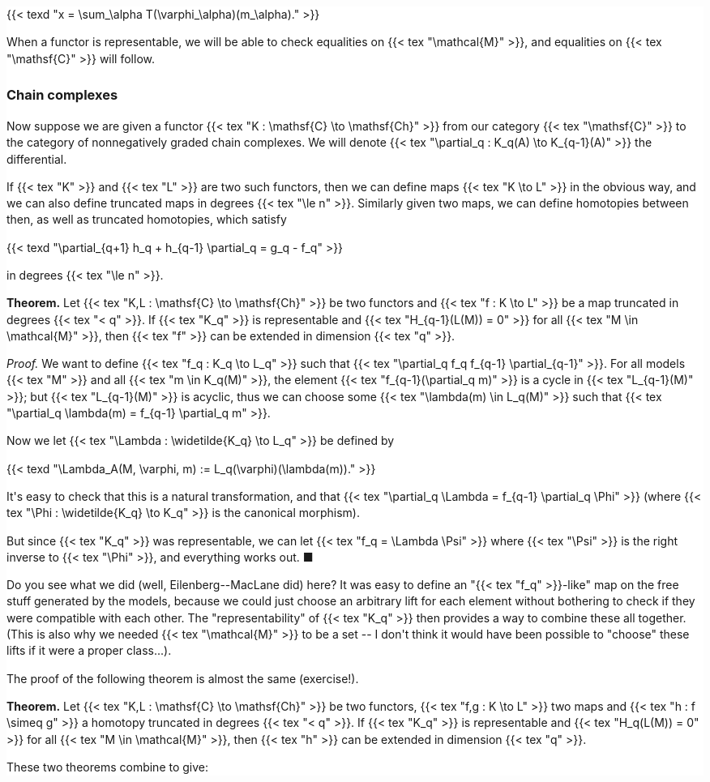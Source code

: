 {{< texd "x = \sum_\alpha T(\varphi_\alpha)(m_\alpha)." >}}

When a functor is representable, we will be able to check equalities on {{< tex "\mathcal{M}" >}}, and equalities on {{< tex "\mathsf{C}" >}} will follow.

### Chain complexes

Now suppose we are given a functor {{< tex "K : \mathsf{C} \to \mathsf{Ch}" >}} from our category {{< tex "\mathsf{C}" >}} to the category of nonnegatively graded chain complexes. We will denote {{< tex "\partial_q : K_q(A) \to K_{q-1}(A)" >}} the differential.

If {{< tex "K" >}} and {{< tex "L" >}} are two such functors, then we can define maps {{< tex "K \to L" >}} in the obvious way, and we can also define truncated maps in degrees {{< tex "\le n" >}}. Similarly given two maps, we can define homotopies between then, as well as truncated homotopies, which satisfy

{{< texd "\partial_{q+1} h_q + h_{q-1} \partial_q = g_q - f_q" >}}

in degrees {{< tex "\le n" >}}.

**Theorem.** Let {{< tex "K,L : \mathsf{C} \to \mathsf{Ch}" >}} be two functors and {{< tex "f : K \to L" >}} be a map truncated in degrees {{< tex "< q" >}}. If {{< tex "K_q" >}} is representable and {{< tex "H_{q-1}(L(M)) = 0" >}} for all {{< tex "M \in \mathcal{M}" >}}, then {{< tex "f" >}} can be extended in dimension {{< tex "q" >}}.

*Proof.* We want to define {{< tex "f_q : K_q \to L_q" >}} such that {{< tex "\partial_q f_q f_{q-1} \partial_{q-1}" >}}. For all models {{< tex "M" >}} and all {{< tex "m \in K_q(M)" >}}, the element {{< tex "f_{q-1}(\partial_q m)" >}} is a cycle in {{< tex "L_{q-1}(M)" >}}; but {{< tex "L_{q-1}(M)" >}} is acyclic, thus we can choose some {{< tex "\lambda(m) \in L_q(M)" >}} such that {{< tex "\partial_q \lambda(m) = f_{q-1} \partial_q m" >}}.

Now we let {{< tex "\Lambda : \widetilde{K_q} \to L_q" >}} be defined by

{{< texd "\Lambda_A(M, \varphi, m) := L_q(\varphi)(\lambda(m))." >}}

It's easy to check that this is a natural transformation, and that {{< tex "\partial_q \Lambda = f_{q-1} \partial_q \Phi" >}} (where {{< tex "\Phi : \widetilde{K_q} \to K_q" >}} is the canonical morphism).

But since {{< tex "K_q" >}} was representable, we can let {{< tex "f_q = \Lambda \Psi" >}} where {{< tex "\Psi" >}} is the right inverse to {{< tex "\Phi" >}}, and everything works out. ■

Do you see what we did (well, Eilenberg--MacLane did) here? It was easy to define an "{{< tex "f_q" >}}-like" map on the free stuff generated by the models, because we could just choose an arbitrary lift for each element without bothering to check if they were compatible with each other. The "representability" of {{< tex "K_q" >}} then provides a way to combine these all together. (This is also why we needed {{< tex "\mathcal{M}" >}} to be a set -- I don't think it would have been possible to "choose" these lifts if it were a proper class...).

The proof of the following theorem is almost the same (exercise!).

**Theorem.** Let {{< tex "K,L : \mathsf{C} \to \mathsf{Ch}" >}} be two functors, {{< tex "f,g : K \to L" >}} two maps and {{< tex "h : f \simeq g" >}} a homotopy truncated in degrees {{< tex "< q" >}}. If {{< tex "K_q" >}} is representable and {{< tex "H_q(L(M)) = 0" >}} for all {{< tex "M \in \mathcal{M}" >}}, then {{< tex "h" >}} can be extended in dimension {{< tex "q" >}}.

These two theorems combine to give:
